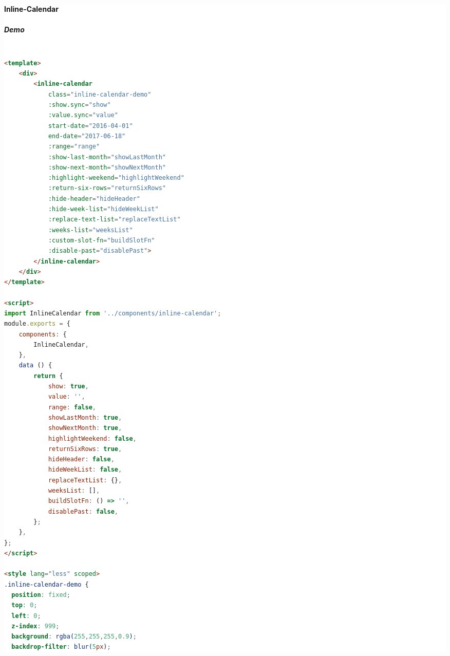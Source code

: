 
#### **Inline-Calendar** 

##### **Demo**

``` html

<template>
    <div>
        <inline-calendar
            class="inline-calendar-demo"
            :show.sync="show"
            :value.sync="value"
            start-date="2016-04-01"
            end-date="2017-06-18"
            :range="range"
            :show-last-month="showLastMonth"
            :show-next-month="showNextMonth"
            :highlight-weekend="highlightWeekend"
            :return-six-rows="returnSixRows"
            :hide-header="hideHeader"
            :hide-week-list="hideWeekList"
            :replace-text-list="replaceTextList"
            :weeks-list="weeksList"
            :custom-slot-fn="buildSlotFn"
            :disable-past="disablePast">
        </inline-calendar>
    </div>
</template>

<script>
import InlineCalendar from '../components/inline-calendar';
module.exports = {
    components: {
        InlineCalendar,
    },
    data () {
        return {
            show: true,
            value: '',
            range: false,
            showLastMonth: true,
            showNextMonth: true,
            highlightWeekend: false,
            returnSixRows: true,
            hideHeader: false,
            hideWeekList: false,
            replaceTextList: {},
            weeksList: [],
            buildSlotFn: () => '',
            disablePast: false,
        };
    },
};
</script>

<style lang="less" scoped>
.inline-calendar-demo {
  position: fixed;
  top: 0;
  left: 0;
  z-index: 999;
  background: rgba(255,255,255,0.9);
  backdrop-filter: blur(5px);
```